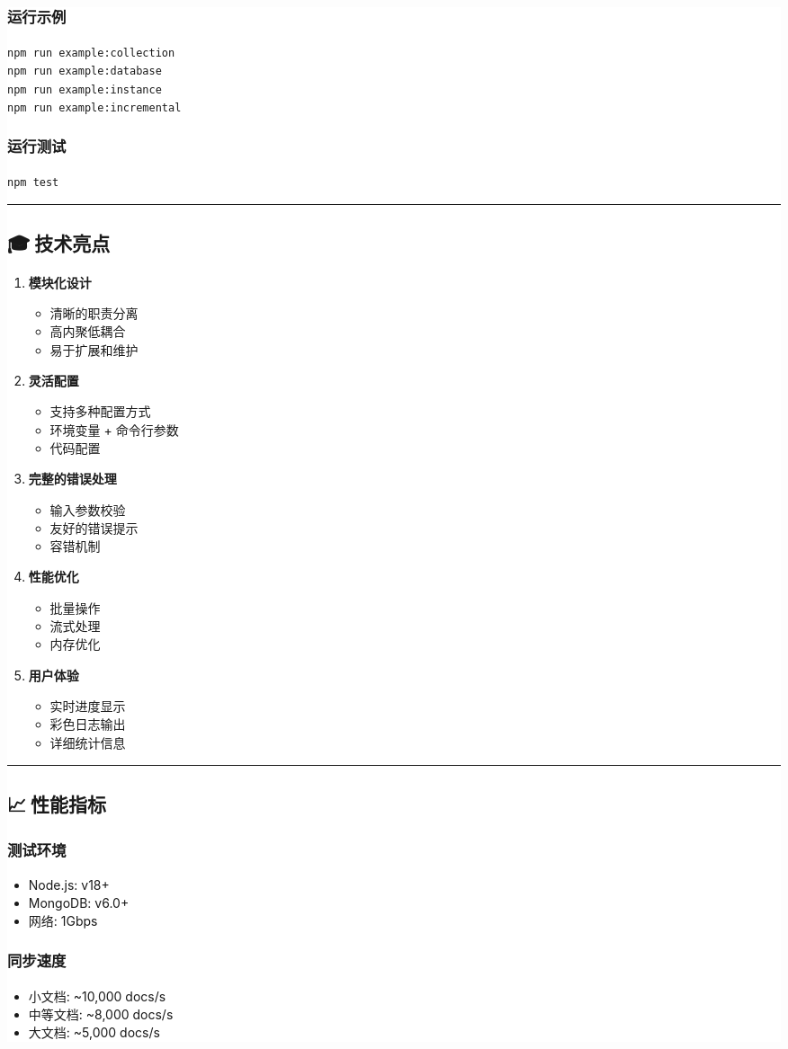 
### 运行示例
```bash
npm run example:collection
npm run example:database
npm run example:instance
npm run example:incremental
```

### 运行测试
```bash
npm test
```

---

## 🎓 技术亮点

1. **模块化设计**
   - 清晰的职责分离
   - 高内聚低耦合
   - 易于扩展和维护

2. **灵活配置**
   - 支持多种配置方式
   - 环境变量 + 命令行参数
   - 代码配置

3. **完整的错误处理**
   - 输入参数校验
   - 友好的错误提示
   - 容错机制

4. **性能优化**
   - 批量操作
   - 流式处理
   - 内存优化

5. **用户体验**
   - 实时进度显示
   - 彩色日志输出
   - 详细统计信息

---

## 📈 性能指标

### 测试环境
- Node.js: v18+
- MongoDB: v6.0+
- 网络: 1Gbps

### 同步速度
- 小文档: ~10,000 docs/s
- 中等文档: ~8,000 docs/s
- 大文档: ~5,000 docs/s
